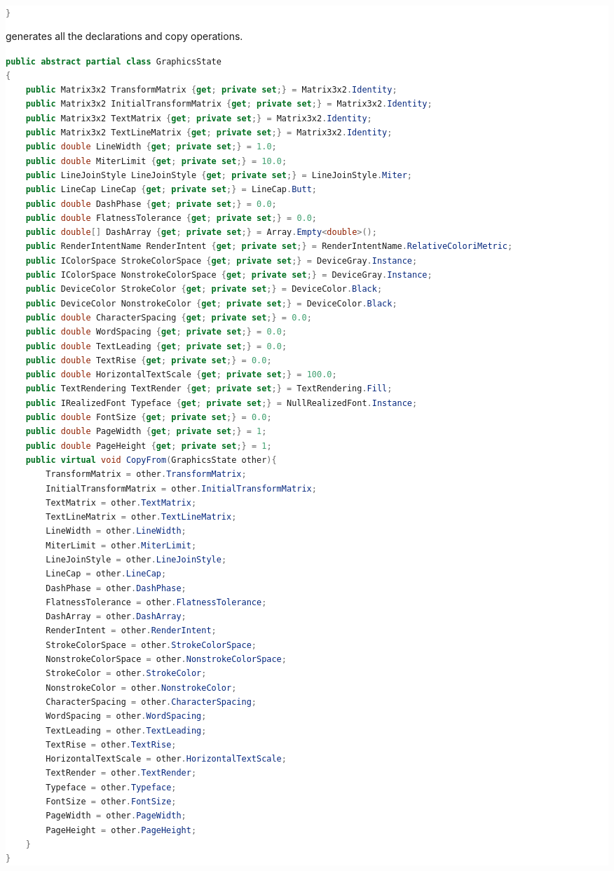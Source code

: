 ````c#
}
````
generates all the declarations and copy operations.
````c#
public abstract partial class GraphicsState 
{
    public Matrix3x2 TransformMatrix {get; private set;} = Matrix3x2.Identity;
    public Matrix3x2 InitialTransformMatrix {get; private set;} = Matrix3x2.Identity;
    public Matrix3x2 TextMatrix {get; private set;} = Matrix3x2.Identity;
    public Matrix3x2 TextLineMatrix {get; private set;} = Matrix3x2.Identity;
    public double LineWidth {get; private set;} = 1.0;
    public double MiterLimit {get; private set;} = 10.0;
    public LineJoinStyle LineJoinStyle {get; private set;} = LineJoinStyle.Miter;
    public LineCap LineCap {get; private set;} = LineCap.Butt;
    public double DashPhase {get; private set;} = 0.0;
    public double FlatnessTolerance {get; private set;} = 0.0;
    public double[] DashArray {get; private set;} = Array.Empty<double>();
    public RenderIntentName RenderIntent {get; private set;} = RenderIntentName.RelativeColoriMetric;
    public IColorSpace StrokeColorSpace {get; private set;} = DeviceGray.Instance;
    public IColorSpace NonstrokeColorSpace {get; private set;} = DeviceGray.Instance;
    public DeviceColor StrokeColor {get; private set;} = DeviceColor.Black;
    public DeviceColor NonstrokeColor {get; private set;} = DeviceColor.Black;
    public double CharacterSpacing {get; private set;} = 0.0;
    public double WordSpacing {get; private set;} = 0.0;
    public double TextLeading {get; private set;} = 0.0;
    public double TextRise {get; private set;} = 0.0;
    public double HorizontalTextScale {get; private set;} = 100.0;
    public TextRendering TextRender {get; private set;} = TextRendering.Fill;
    public IRealizedFont Typeface {get; private set;} = NullRealizedFont.Instance;
    public double FontSize {get; private set;} = 0.0;
    public double PageWidth {get; private set;} = 1;
    public double PageHeight {get; private set;} = 1;
    public virtual void CopyFrom(GraphicsState other){
        TransformMatrix = other.TransformMatrix;
        InitialTransformMatrix = other.InitialTransformMatrix;
        TextMatrix = other.TextMatrix;
        TextLineMatrix = other.TextLineMatrix;
        LineWidth = other.LineWidth;
        MiterLimit = other.MiterLimit;
        LineJoinStyle = other.LineJoinStyle;
        LineCap = other.LineCap;
        DashPhase = other.DashPhase;
        FlatnessTolerance = other.FlatnessTolerance;
        DashArray = other.DashArray;
        RenderIntent = other.RenderIntent;
        StrokeColorSpace = other.StrokeColorSpace;
        NonstrokeColorSpace = other.NonstrokeColorSpace;
        StrokeColor = other.StrokeColor;
        NonstrokeColor = other.NonstrokeColor;
        CharacterSpacing = other.CharacterSpacing;
        WordSpacing = other.WordSpacing;
        TextLeading = other.TextLeading;
        TextRise = other.TextRise;
        HorizontalTextScale = other.HorizontalTextScale;
        TextRender = other.TextRender;
        Typeface = other.Typeface;
        FontSize = other.FontSize;
        PageWidth = other.PageWidth;
        PageHeight = other.PageHeight;
    }
}
````